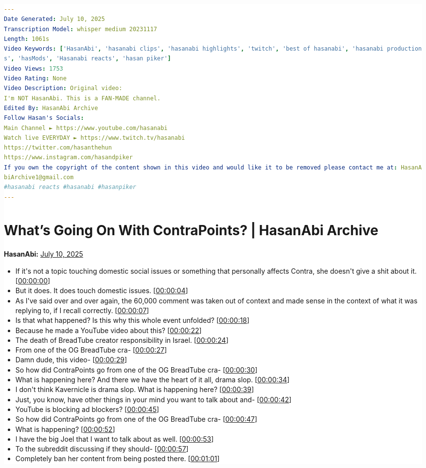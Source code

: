 ```yaml
---
Date Generated: July 10, 2025
Transcription Model: whisper medium 20231117
Length: 1061s
Video Keywords: ['HasanAbi', 'hasanabi clips', 'hasanabi highlights', 'twitch', 'best of hasanabi', 'hasanabi productions', 'hasMods', 'Hasanabi reacts', 'hasan piker']
Video Views: 1753
Video Rating: None
Video Description: Original video: 
I'm NOT HasanAbi. This is a FAN-MADE channel.
Edited By: HasanAbi Archive
Follow Hasan's Socials: 
Main Channel ► https://www.youtube.com/hasanabi
Watch live EVERYDAY ► https://www.twitch.tv/hasanabi
https://twitter.com/hasanthehun 
https://www.instagram.com/hasandpiker
If you own the copyright of the content shown in this video and would like it to be removed please contact me at: HasanAbiArchive1@gmail.com
#hasanabi reacts #hasanabi #hasanpiker
---
```


# What’s Going On With ContraPoints? | HasanAbi Archive
**HasanAbi:** [July 10, 2025](https://www.youtube.com/watch?v=8b9wPX82VVQ)
*  If it's not a topic touching domestic social issues or something that personally affects Contra, she doesn't give a shit about it. [[00:00:00](https://www.youtube.com/watch?v=8b9wPX82VVQ&t=0.0s)]
*  But it does. It does touch domestic issues. [[00:00:04](https://www.youtube.com/watch?v=8b9wPX82VVQ&t=4.6000000000000005s)]
*  As I've said over and over again, the 60,000 comment was taken out of context and made sense in the context of what it was replying to, if I recall correctly. [[00:00:07](https://www.youtube.com/watch?v=8b9wPX82VVQ&t=7.6000000000000005s)]
*  Is that what happened? Is this why this whole event unfolded? [[00:00:18](https://www.youtube.com/watch?v=8b9wPX82VVQ&t=18.2s)]
*  Because he made a YouTube video about this? [[00:00:22](https://www.youtube.com/watch?v=8b9wPX82VVQ&t=22.0s)]
*  The death of BreadTube creator responsibility in Israel. [[00:00:24](https://www.youtube.com/watch?v=8b9wPX82VVQ&t=24.2s)]
*  From one of the OG BreadTube cra- [[00:00:27](https://www.youtube.com/watch?v=8b9wPX82VVQ&t=27.0s)]
*  Damn dude, this video- [[00:00:29](https://www.youtube.com/watch?v=8b9wPX82VVQ&t=29.4s)]
*  So how did ContraPoints go from one of the OG BreadTube cra- [[00:00:30](https://www.youtube.com/watch?v=8b9wPX82VVQ&t=30.4s)]
*  What is happening here? And there we have the heart of it all, drama slop. [[00:00:34](https://www.youtube.com/watch?v=8b9wPX82VVQ&t=34.8s)]
*  I don't think Kavernicle is drama slop. What is happening here? [[00:00:39](https://www.youtube.com/watch?v=8b9wPX82VVQ&t=39.5s)]
*  Just, you know, have other things in your mind you want to talk about and- [[00:00:42](https://www.youtube.com/watch?v=8b9wPX82VVQ&t=42.4s)]
*  YouTube is blocking ad blockers? [[00:00:45](https://www.youtube.com/watch?v=8b9wPX82VVQ&t=45.8s)]
*  So how did ContraPoints go from one of the OG BreadTube cra- [[00:00:47](https://www.youtube.com/watch?v=8b9wPX82VVQ&t=47.8s)]
*  What is happening? [[00:00:52](https://www.youtube.com/watch?v=8b9wPX82VVQ&t=52.400000000000006s)]
*  I have the big Joel that I want to talk about as well. [[00:00:53](https://www.youtube.com/watch?v=8b9wPX82VVQ&t=53.7s)]
*  To the subreddit discussing if they should- [[00:00:57](https://www.youtube.com/watch?v=8b9wPX82VVQ&t=57.0s)]
*  Completely ban her content from being posted there. [[00:01:01](https://www.youtube.com/watch?v=8b9wPX82VVQ&t=61.2s)]